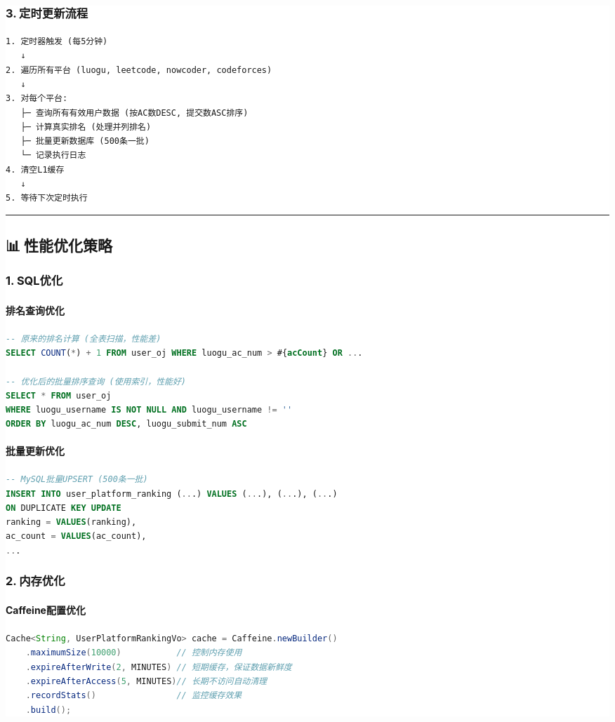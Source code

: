 ### 3. 定时更新流程

```
1. 定时器触发 (每5分钟)
   ↓
2. 遍历所有平台 (luogu, leetcode, nowcoder, codeforces)
   ↓
3. 对每个平台:
   ├─ 查询所有有效用户数据 (按AC数DESC, 提交数ASC排序)
   ├─ 计算真实排名 (处理并列排名)
   ├─ 批量更新数据库 (500条一批)
   └─ 记录执行日志
4. 清空L1缓存
   ↓
5. 等待下次定时执行
```

---

## 📊 性能优化策略

### 1. SQL优化

#### 排名查询优化
```sql
-- 原来的排名计算 (全表扫描，性能差)
SELECT COUNT(*) + 1 FROM user_oj WHERE luogu_ac_num > #{acCount} OR ...

-- 优化后的批量排序查询 (使用索引，性能好)
SELECT * FROM user_oj 
WHERE luogu_username IS NOT NULL AND luogu_username != ''
ORDER BY luogu_ac_num DESC, luogu_submit_num ASC
```

#### 批量更新优化
```sql
-- MySQL批量UPSERT (500条一批)
INSERT INTO user_platform_ranking (...) VALUES (...), (...), (...)
ON DUPLICATE KEY UPDATE 
ranking = VALUES(ranking),
ac_count = VALUES(ac_count),
...
```

### 2. 内存优化

#### Caffeine配置优化
```java
Cache<String, UserPlatformRankingVo> cache = Caffeine.newBuilder()
    .maximumSize(10000)           // 控制内存使用
    .expireAfterWrite(2, MINUTES) // 短期缓存，保证数据新鲜度
    .expireAfterAccess(5, MINUTES)// 长期不访问自动清理
    .recordStats()                // 监控缓存效果
    .build();
```
